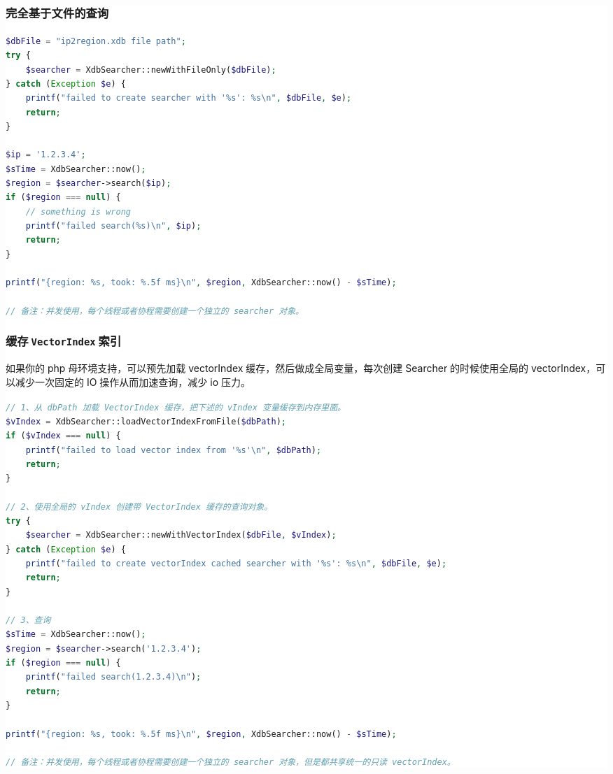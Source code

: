 ### 完全基于文件的查询

```php
$dbFile = "ip2region.xdb file path";
try {
    $searcher = XdbSearcher::newWithFileOnly($dbFile);
} catch (Exception $e) {
    printf("failed to create searcher with '%s': %s\n", $dbFile, $e);
    return;
}

$ip = '1.2.3.4';
$sTime = XdbSearcher::now();
$region = $searcher->search($ip);
if ($region === null) {
    // something is wrong
    printf("failed search(%s)\n", $ip);
    return;
}

printf("{region: %s, took: %.5f ms}\n", $region, XdbSearcher::now() - $sTime);

// 备注：并发使用，每个线程或者协程需要创建一个独立的 searcher 对象。
```

### 缓存 `VectorIndex` 索引

如果你的 php 母环境支持，可以预先加载 vectorIndex 缓存，然后做成全局变量，每次创建 Searcher 的时候使用全局的 vectorIndex，可以减少一次固定的 IO 操作从而加速查询，减少 io 压力。

```php
// 1、从 dbPath 加载 VectorIndex 缓存，把下述的 vIndex 变量缓存到内存里面。
$vIndex = XdbSearcher::loadVectorIndexFromFile($dbPath);
if ($vIndex === null) {
    printf("failed to load vector index from '%s'\n", $dbPath);
    return;
}

// 2、使用全局的 vIndex 创建带 VectorIndex 缓存的查询对象。
try {
    $searcher = XdbSearcher::newWithVectorIndex($dbFile, $vIndex);
} catch (Exception $e) {
    printf("failed to create vectorIndex cached searcher with '%s': %s\n", $dbFile, $e);
    return;
}

// 3、查询
$sTime = XdbSearcher::now();
$region = $searcher->search('1.2.3.4');
if ($region === null) {
    printf("failed search(1.2.3.4)\n");
    return;
}

printf("{region: %s, took: %.5f ms}\n", $region, XdbSearcher::now() - $sTime);

// 备注：并发使用，每个线程或者协程需要创建一个独立的 searcher 对象，但是都共享统一的只读 vectorIndex。
```
